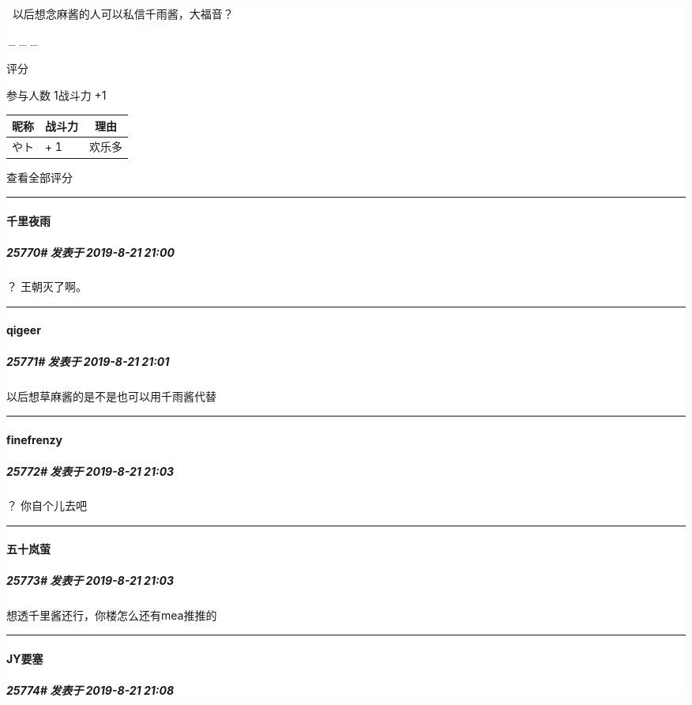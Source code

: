  以后想念麻酱的人可以私信千雨酱，大福音？


﹍﹍﹍

评分


 参与人数 1战斗力 +1

|昵称|战斗力|理由|
|----|---|---|
| やト| + 1|欢乐多|


查看全部评分


-----

####  千里夜雨  
##### 25770#       发表于 2019-8-21 21:00


？
王朝灭了啊。


-----

####  qigeer  
##### 25771#       发表于 2019-8-21 21:01


以后想草麻酱的是不是也可以用千雨酱代替


-----

####  finefrenzy  
##### 25772#       发表于 2019-8-21 21:03


？
你自个儿去吧


-----

####  五十岚萤  
##### 25773#       发表于 2019-8-21 21:03


想透千里酱还行，你楼怎么还有mea推推的


-----

####  JY要塞  
##### 25774#       发表于 2019-8-21 21:08
